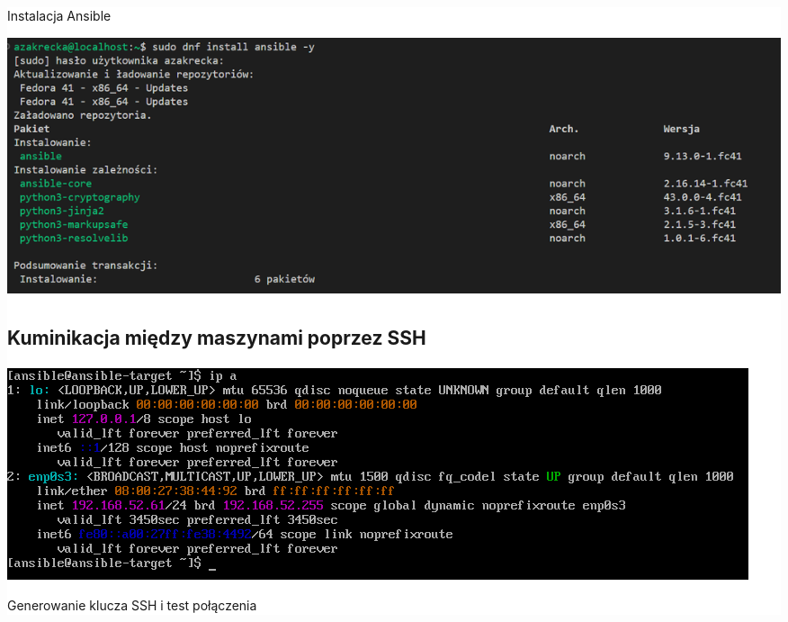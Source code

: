 Instalacja Ansible

![img](./img/image11.png)

## Kuminikacja między maszynami poprzez SSH

![img](./img/image34.png)

Generowanie klucza SSH i test połączenia
